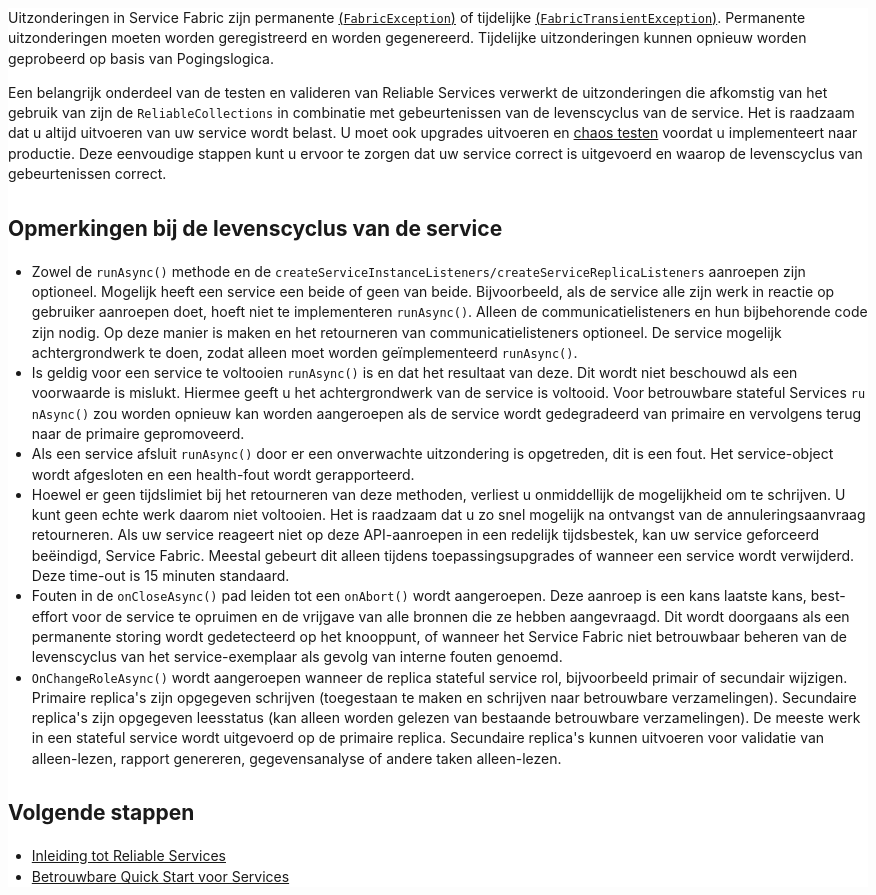 Uitzonderingen in Service Fabric zijn permanente [(`FabricException`)](https://docs.microsoft.com/java/api/system.fabric.exception) of tijdelijke [(`FabricTransientException`)](https://docs.microsoft.com/java/api/system.fabric.exception._fabric_transient_exception). Permanente uitzonderingen moeten worden geregistreerd en worden gegenereerd. Tijdelijke uitzonderingen kunnen opnieuw worden geprobeerd op basis van Pogingslogica.

Een belangrijk onderdeel van de testen en valideren van Reliable Services verwerkt de uitzonderingen die afkomstig van het gebruik van zijn de `ReliableCollections` in combinatie met gebeurtenissen van de levenscyclus van de service. Het is raadzaam dat u altijd uitvoeren van uw service wordt belast. U moet ook upgrades uitvoeren en [chaos testen](service-fabric-controlled-chaos.md) voordat u implementeert naar productie. Deze eenvoudige stappen kunt u ervoor te zorgen dat uw service correct is uitgevoerd en waarop de levenscyclus van gebeurtenissen correct.

## <a name="notes-on-service-lifecycle"></a>Opmerkingen bij de levenscyclus van de service
* Zowel de `runAsync()` methode en de `createServiceInstanceListeners/createServiceReplicaListeners` aanroepen zijn optioneel. Mogelijk heeft een service een beide of geen van beide. Bijvoorbeeld, als de service alle zijn werk in reactie op gebruiker aanroepen doet, hoeft niet te implementeren `runAsync()`. Alleen de communicatielisteners en hun bijbehorende code zijn nodig.  Op deze manier is maken en het retourneren van communicatielisteners optioneel. De service mogelijk achtergrondwerk te doen, zodat alleen moet worden geïmplementeerd `runAsync()`.
* Is geldig voor een service te voltooien `runAsync()` is en dat het resultaat van deze. Dit wordt niet beschouwd als een voorwaarde is mislukt. Hiermee geeft u het achtergrondwerk van de service is voltooid. Voor betrouwbare stateful Services `runAsync()` zou worden opnieuw kan worden aangeroepen als de service wordt gedegradeerd van primaire en vervolgens terug naar de primaire gepromoveerd.
* Als een service afsluit `runAsync()` door er een onverwachte uitzondering is opgetreden, dit is een fout. Het service-object wordt afgesloten en een health-fout wordt gerapporteerd.
* Hoewel er geen tijdslimiet bij het retourneren van deze methoden, verliest u onmiddellijk de mogelijkheid om te schrijven. U kunt geen echte werk daarom niet voltooien. Het is raadzaam dat u zo snel mogelijk na ontvangst van de annuleringsaanvraag retourneren. Als uw service reageert niet op deze API-aanroepen in een redelijk tijdsbestek, kan uw service geforceerd beëindigd, Service Fabric. Meestal gebeurt dit alleen tijdens toepassingsupgrades of wanneer een service wordt verwijderd. Deze time-out is 15 minuten standaard.
* Fouten in de `onCloseAsync()` pad leiden tot een `onAbort()` wordt aangeroepen. Deze aanroep is een kans laatste kans, best-effort voor de service te opruimen en de vrijgave van alle bronnen die ze hebben aangevraagd. Dit wordt doorgaans als een permanente storing wordt gedetecteerd op het knooppunt, of wanneer het Service Fabric niet betrouwbaar beheren van de levenscyclus van het service-exemplaar als gevolg van interne fouten genoemd.
* `OnChangeRoleAsync()` wordt aangeroepen wanneer de replica stateful service rol, bijvoorbeeld primair of secundair wijzigen. Primaire replica's zijn opgegeven schrijven (toegestaan te maken en schrijven naar betrouwbare verzamelingen). Secundaire replica's zijn opgegeven leesstatus (kan alleen worden gelezen van bestaande betrouwbare verzamelingen). De meeste werk in een stateful service wordt uitgevoerd op de primaire replica. Secundaire replica's kunnen uitvoeren voor validatie van alleen-lezen, rapport genereren, gegevensanalyse of andere taken alleen-lezen.

## <a name="next-steps"></a>Volgende stappen
* [Inleiding tot Reliable Services](service-fabric-reliable-services-introduction.md)
* [Betrouwbare Quick Start voor Services](service-fabric-reliable-services-quick-start-java.md)

